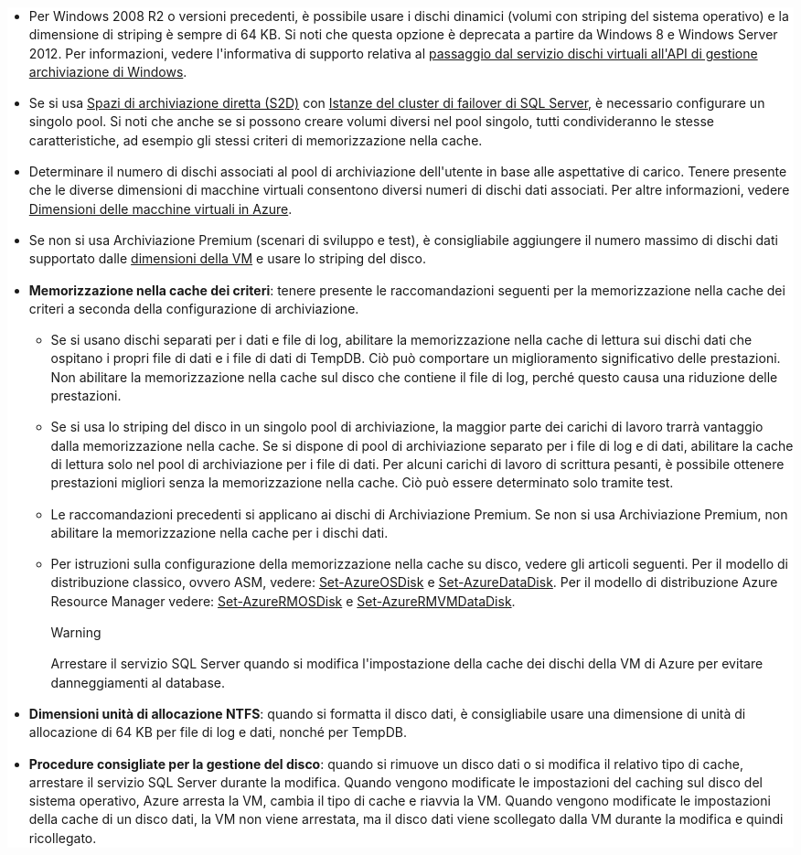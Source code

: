   * Per Windows 2008 R2 o versioni precedenti, è possibile usare i dischi dinamici (volumi con striping del sistema operativo) e la dimensione di striping è sempre di 64 KB. Si noti che questa opzione è deprecata a partire da Windows 8 e Windows Server 2012. Per informazioni, vedere l'informativa di supporto relativa al [passaggio dal servizio dischi virtuali all'API di gestione archiviazione di Windows](https://msdn.microsoft.com/library/windows/desktop/hh848071.aspx).

  * Se si usa [Spazi di archiviazione diretta (S2D)](/windows-server/storage/storage-spaces/storage-spaces-direct-in-vm) con [Istanze del cluster di failover di SQL Server](virtual-machines-windows-portal-sql-create-failover-cluster.md), è necessario configurare un singolo pool. Si noti che anche se si possono creare volumi diversi nel pool singolo, tutti condivideranno le stesse caratteristiche, ad esempio gli stessi criteri di memorizzazione nella cache.

  * Determinare il numero di dischi associati al pool di archiviazione dell'utente in base alle aspettative di carico. Tenere presente che le diverse dimensioni di macchine virtuali consentono diversi numeri di dischi dati associati. Per altre informazioni, vedere [Dimensioni delle macchine virtuali in Azure](../sizes.md?toc=%2fazure%2fvirtual-machines%2fwindows%2ftoc.json).

  * Se non si usa Archiviazione Premium (scenari di sviluppo e test), è consigliabile aggiungere il numero massimo di dischi dati supportato dalle [dimensioni della VM](../sizes.md?toc=%2fazure%2fvirtual-machines%2fwindows%2ftoc.json) e usare lo striping del disco.

* **Memorizzazione nella cache dei criteri**: tenere presente le raccomandazioni seguenti per la memorizzazione nella cache dei criteri a seconda della configurazione di archiviazione.

  * Se si usano dischi separati per i dati e file di log, abilitare la memorizzazione nella cache di lettura sui dischi dati che ospitano i propri file di dati e i file di dati di TempDB. Ciò può comportare un miglioramento significativo delle prestazioni. Non abilitare la memorizzazione nella cache sul disco che contiene il file di log, perché questo causa una riduzione delle prestazioni.

  * Se si usa lo striping del disco in un singolo pool di archiviazione, la maggior parte dei carichi di lavoro trarrà vantaggio dalla memorizzazione nella cache. Se si dispone di pool di archiviazione separato per i file di log e di dati, abilitare la cache di lettura solo nel pool di archiviazione per i file di dati. Per alcuni carichi di lavoro di scrittura pesanti, è possibile ottenere prestazioni migliori senza la memorizzazione nella cache. Ciò può essere determinato solo tramite test.

  * Le raccomandazioni precedenti si applicano ai dischi di Archiviazione Premium. Se non si usa Archiviazione Premium, non abilitare la memorizzazione nella cache per i dischi dati.

  * Per istruzioni sulla configurazione della memorizzazione nella cache su disco, vedere gli articoli seguenti. Per il modello di distribuzione classico, ovvero ASM, vedere: [Set-AzureOSDisk](https://msdn.microsoft.com/library/azure/jj152847) e [Set-AzureDataDisk](https://msdn.microsoft.com/library/azure/jj152851.aspx). Per il modello di distribuzione Azure Resource Manager vedere: [Set-AzureRMOSDisk](https://docs.microsoft.com/powershell/module/azurerm.compute/set-azurermvmosdisk?view=azurermps-4.4.1) e [Set-AzureRMVMDataDisk](https://docs.microsoft.com/powershell/module/azurerm.compute/set-azurermvmdatadisk?view=azurermps-4.4.1).

     > [!WARNING]
     > Arrestare il servizio SQL Server quando si modifica l'impostazione della cache dei dischi della VM di Azure per evitare danneggiamenti al database.

* **Dimensioni unità di allocazione NTFS**: quando si formatta il disco dati, è consigliabile usare una dimensione di unità di allocazione di 64 KB per file di log e dati, nonché per TempDB.

* **Procedure consigliate per la gestione del disco**: quando si rimuove un disco dati o si modifica il relativo tipo di cache, arrestare il servizio SQL Server durante la modifica. Quando vengono modificate le impostazioni del caching sul disco del sistema operativo, Azure arresta la VM, cambia il tipo di cache e riavvia la VM. Quando vengono modificate le impostazioni della cache di un disco dati, la VM non viene arrestata, ma il disco dati viene scollegato dalla VM durante la modifica e quindi ricollegato.
